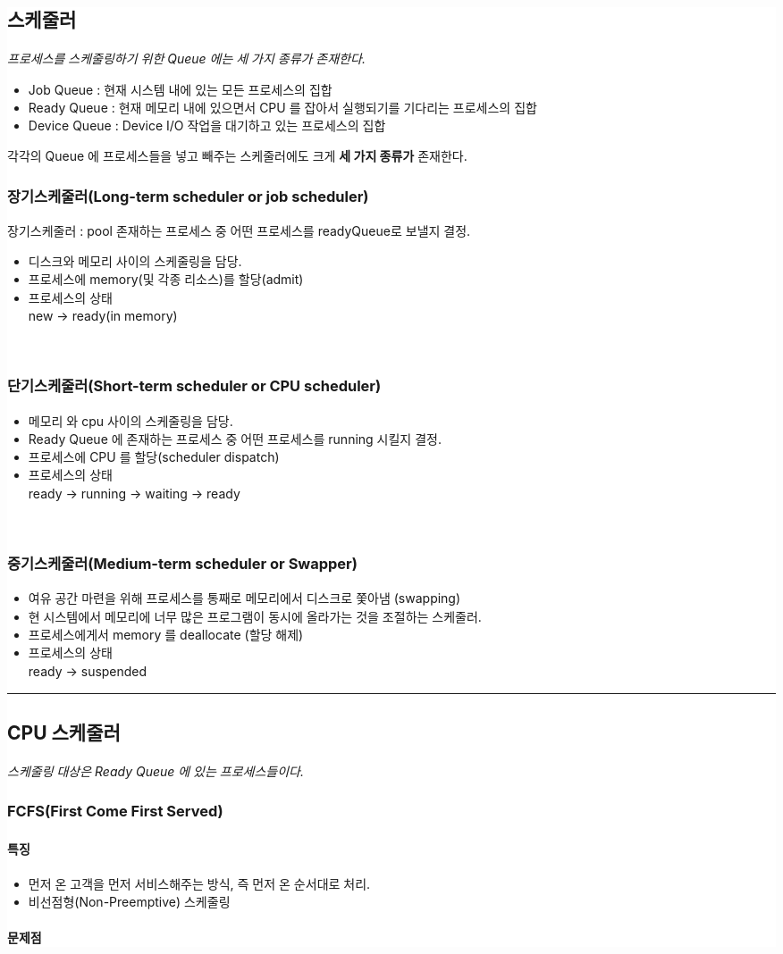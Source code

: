 ## 스케줄러

_프로세스를 스케줄링하기 위한 Queue 에는 세 가지 종류가 존재한다._
     
* Job Queue : 현재 시스템 내에 있는 모든 프로세스의 집합       
* Ready Queue : 현재 메모리 내에 있으면서 CPU 를 잡아서 실행되기를 기다리는 프로세스의 집합      
* Device Queue : Device I/O 작업을 대기하고 있는 프로세스의 집합    
             
각각의 Queue 에 프로세스들을 넣고 빼주는 스케줄러에도 크게 **세 가지 종류가** 존재한다.          
     
### 장기스케줄러(Long-term scheduler or job scheduler)  

장기스케줄러 :  pool 존재하는 프로세스 중 어떤 프로세스를 readyQueue로 보낼지 결정.                                  
                            
* 디스크와 메모리 사이의 스케줄링을 담당.                   
* 프로세스에 memory(및 각종 리소스)를 할당(admit)                 
* 프로세스의 상태                        
  new -> ready(in memory)                  
                    
</br>  

### 단기스케줄러(Short-term scheduler or CPU scheduler)    
    
* 메모리 와 cpu 사이의 스케줄링을 담당.     
* Ready Queue 에 존재하는 프로세스 중 어떤 프로세스를 running 시킬지 결정.     
* 프로세스에 CPU 를 할당(scheduler dispatch)      
* 프로세스의 상태      
  ready -> running -> waiting -> ready      
     
</br>

### 중기스케줄러(Medium-term scheduler or Swapper)       
    
* 여유 공간 마련을 위해 프로세스를 통째로 메모리에서 디스크로 쫓아냄 (swapping)  
* 현 시스템에서 메모리에 너무 많은 프로그램이 동시에 올라가는 것을 조절하는 스케줄러.      
* 프로세스에게서 memory 를 deallocate (할당 해제)       
* 프로세스의 상태        
  ready -> suspended     
    
---

## CPU 스케줄러

_스케줄링 대상은 Ready Queue 에 있는 프로세스들이다._

### FCFS(First Come First Served)

#### 특징

* 먼저 온 고객을 먼저 서비스해주는 방식, 즉 먼저 온 순서대로 처리.
* 비선점형(Non-Preemptive) 스케줄링  

#### 문제점
